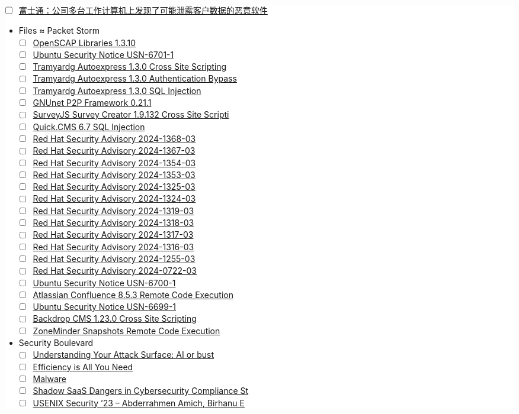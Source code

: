   - [ ] [富士通：公司多台工作计算机上发现了可能泄露客户数据的恶意软件](https://www.anquanke.com/post/id/294079)
- Files ≈ Packet Storm
  - [ ] [OpenSCAP Libraries 1.3.10](https://packetstormsecurity.com/files/177665/openscap-1.3.10.tar.gz)
  - [ ] [Ubuntu Security Notice USN-6701-1](https://packetstormsecurity.com/files/177663/USN-6701-1.txt)
  - [ ] [Tramyardg Autoexpress 1.3.0 Cross Site Scripting](https://packetstormsecurity.com/files/177662/autoexpress130-xss.txt)
  - [ ] [Tramyardg Autoexpress 1.3.0 Authentication Bypass](https://packetstormsecurity.com/files/177661/autoexpress130-bypass.txt)
  - [ ] [Tramyardg Autoexpress 1.3.0 SQL Injection](https://packetstormsecurity.com/files/177660/autoexpress130-sql.txt)
  - [ ] [GNUnet P2P Framework 0.21.1](https://packetstormsecurity.com/files/177659/gnunet-0.21.1.tar.gz)
  - [ ] [SurveyJS Survey Creator 1.9.132 Cross Site Scripti](https://packetstormsecurity.com/files/177658/surveyjssurveycreator19132-xss.txt)
  - [ ] [Quick.CMS 6.7 SQL Injection](https://packetstormsecurity.com/files/177657/quickcms67-sql.txt)
  - [ ] [Red Hat Security Advisory 2024-1368-03](https://packetstormsecurity.com/files/177656/RHSA-2024-1368-03.txt)
  - [ ] [Red Hat Security Advisory 2024-1367-03](https://packetstormsecurity.com/files/177655/RHSA-2024-1367-03.txt)
  - [ ] [Red Hat Security Advisory 2024-1354-03](https://packetstormsecurity.com/files/177654/RHSA-2024-1354-03.txt)
  - [ ] [Red Hat Security Advisory 2024-1353-03](https://packetstormsecurity.com/files/177653/RHSA-2024-1353-03.txt)
  - [ ] [Red Hat Security Advisory 2024-1325-03](https://packetstormsecurity.com/files/177652/RHSA-2024-1325-03.txt)
  - [ ] [Red Hat Security Advisory 2024-1324-03](https://packetstormsecurity.com/files/177651/RHSA-2024-1324-03.txt)
  - [ ] [Red Hat Security Advisory 2024-1319-03](https://packetstormsecurity.com/files/177650/RHSA-2024-1319-03.txt)
  - [ ] [Red Hat Security Advisory 2024-1318-03](https://packetstormsecurity.com/files/177649/RHSA-2024-1318-03.txt)
  - [ ] [Red Hat Security Advisory 2024-1317-03](https://packetstormsecurity.com/files/177648/RHSA-2024-1317-03.txt)
  - [ ] [Red Hat Security Advisory 2024-1316-03](https://packetstormsecurity.com/files/177647/RHSA-2024-1316-03.txt)
  - [ ] [Red Hat Security Advisory 2024-1255-03](https://packetstormsecurity.com/files/177646/RHSA-2024-1255-03.txt)
  - [ ] [Red Hat Security Advisory 2024-0722-03](https://packetstormsecurity.com/files/177645/RHSA-2024-0722-03.txt)
  - [ ] [Ubuntu Security Notice USN-6700-1](https://packetstormsecurity.com/files/177644/USN-6700-1.txt)
  - [ ] [Atlassian Confluence 8.5.3 Remote Code Execution](https://packetstormsecurity.com/files/177643/atlassianconfluence853-exec.txt)
  - [ ] [Ubuntu Security Notice USN-6699-1](https://packetstormsecurity.com/files/177642/USN-6699-1.txt)
  - [ ] [Backdrop CMS 1.23.0 Cross Site Scripting](https://packetstormsecurity.com/files/177641/backdropcms1230-xss.txt)
  - [ ] [ZoneMinder Snapshots Remote Code Execution](https://packetstormsecurity.com/files/177639/zonemindersnapshots-exec.txt)
- Security Boulevard
  - [ ] [Understanding Your Attack Surface: AI or bust](https://securityboulevard.com/2024/03/understanding-your-attack-surface-ai-or-bust/)
  - [ ] [Efficiency is All You Need](https://securityboulevard.com/2024/03/efficiency-is-all-you-need/)
  - [ ] [Malware](https://securityboulevard.com/2024/03/malware-2/)
  - [ ] [Shadow SaaS Dangers in Cybersecurity Compliance St](https://securityboulevard.com/2024/03/shadow-saas-dangers-in-cybersecurity-compliance-standards/)
  - [ ] [USENIX Security ’23 – Abderrahmen Amich, Birhanu E](https://securityboulevard.com/2024/03/usenix-security-23-abderrahmen-amich-birhanu-eshete-vinod-yegneswaran-nguyen-phong-hoang-deresistor-toward-detection-resistant-probing-for-evasion-of-internet-censorship/)